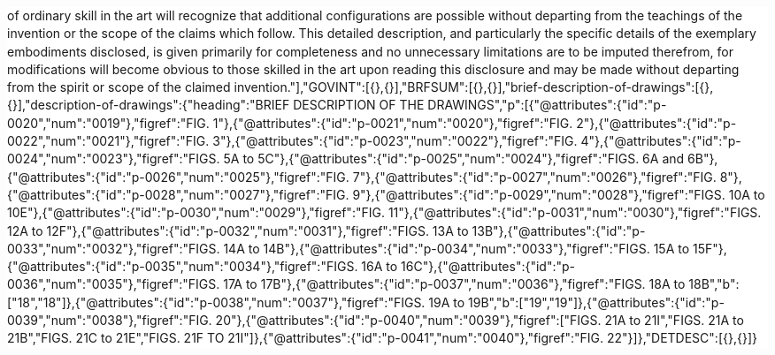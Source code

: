 of ordinary skill in the art will recognize that additional configurations are possible without departing from the teachings of the invention or the scope of the claims which follow. This detailed description, and particularly the specific details of the exemplary embodiments disclosed, is given primarily for completeness and no unnecessary limitations are to be imputed therefrom, for modifications will become obvious to those skilled in the art upon reading this disclosure and may be made without departing from the spirit or scope of the claimed invention."],"GOVINT":[{},{}],"BRFSUM":[{},{}],"brief-description-of-drawings":[{},{}],"description-of-drawings":{"heading":"BRIEF DESCRIPTION OF THE DRAWINGS","p":[{"@attributes":{"id":"p-0020","num":"0019"},"figref":"FIG. 1"},{"@attributes":{"id":"p-0021","num":"0020"},"figref":"FIG. 2"},{"@attributes":{"id":"p-0022","num":"0021"},"figref":"FIG. 3"},{"@attributes":{"id":"p-0023","num":"0022"},"figref":"FIG. 4"},{"@attributes":{"id":"p-0024","num":"0023"},"figref":"FIGS. 5A to 5C"},{"@attributes":{"id":"p-0025","num":"0024"},"figref":"FIGS. 6A and 6B"},{"@attributes":{"id":"p-0026","num":"0025"},"figref":"FIG. 7"},{"@attributes":{"id":"p-0027","num":"0026"},"figref":"FIG. 8"},{"@attributes":{"id":"p-0028","num":"0027"},"figref":"FIG. 9"},{"@attributes":{"id":"p-0029","num":"0028"},"figref":"FIGS. 10A to 10E"},{"@attributes":{"id":"p-0030","num":"0029"},"figref":"FIG. 11"},{"@attributes":{"id":"p-0031","num":"0030"},"figref":"FIGS. 12A to 12F"},{"@attributes":{"id":"p-0032","num":"0031"},"figref":"FIGS. 13A to 13B"},{"@attributes":{"id":"p-0033","num":"0032"},"figref":"FIGS. 14A to 14B"},{"@attributes":{"id":"p-0034","num":"0033"},"figref":"FIGS. 15A to 15F"},{"@attributes":{"id":"p-0035","num":"0034"},"figref":"FIGS. 16A to 16C"},{"@attributes":{"id":"p-0036","num":"0035"},"figref":"FIGS. 17A to 17B"},{"@attributes":{"id":"p-0037","num":"0036"},"figref":"FIGS. 18A to 18B","b":["18","18"]},{"@attributes":{"id":"p-0038","num":"0037"},"figref":"FIGS. 19A to 19B","b":["19","19"]},{"@attributes":{"id":"p-0039","num":"0038"},"figref":"FIG. 20"},{"@attributes":{"id":"p-0040","num":"0039"},"figref":["FIGS. 21A to 21I","FIGS. 21A to 21B","FIGS. 21C to 21E","FIGS. 21F TO 21I"]},{"@attributes":{"id":"p-0041","num":"0040"},"figref":"FIG. 22"}]},"DETDESC":[{},{}]}
